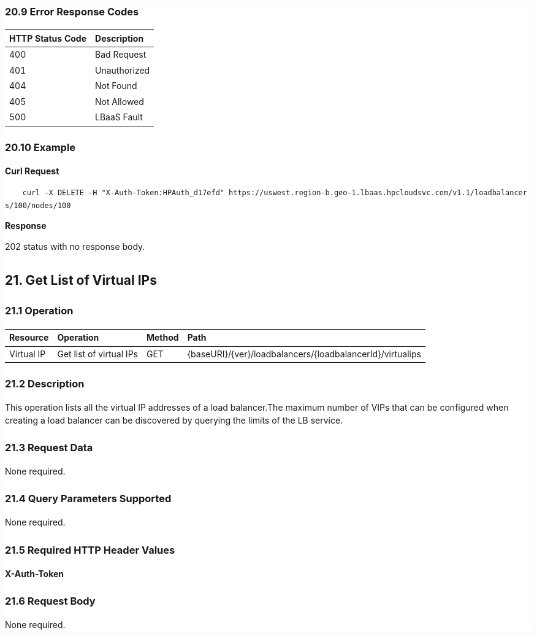 ### 20.9 Error Response Codes
| HTTP Status Code | Description         |
|:-----------------|:--------------------|
|400               |Bad Request          |
|401               |Unauthorized         |
|404               |Not Found            |
|405               |Not Allowed          |
|500               |LBaaS Fault          |

### 20.10 Example

**Curl Request**

        curl -X DELETE -H "X-Auth-Token:HPAuth_d17efd" https://uswest.region-b.geo-1.lbaas.hpcloudsvc.com/v1.1/loadbalancers/100/nodes/100


**Response**

202 status with no response body.




## 21. Get List of Virtual IPs 

### 21.1 Operation
|Resource            |Operation                                 |Method |Path                                                          |
|:-------------------|:-----------------------------------------|:------|:-------------------------------------------------------------|
|Virtual IP          |Get list of virtual IPs                   |GET    |{baseURI}/{ver}/loadbalancers/{loadbalancerId}/virtualips     |


### 21.2 Description
This operation lists all the virtual IP addresses of a load balancer.The maximum number of VIPs that can be configured when creating a load balancer can be discovered by querying the limits of the LB service.

### 21.3 Request Data
None required.

### 21.4 Query Parameters Supported
None required.

### 21.5 Required HTTP Header Values
**X-Auth-Token**

### 21.6 Request Body
None required.
